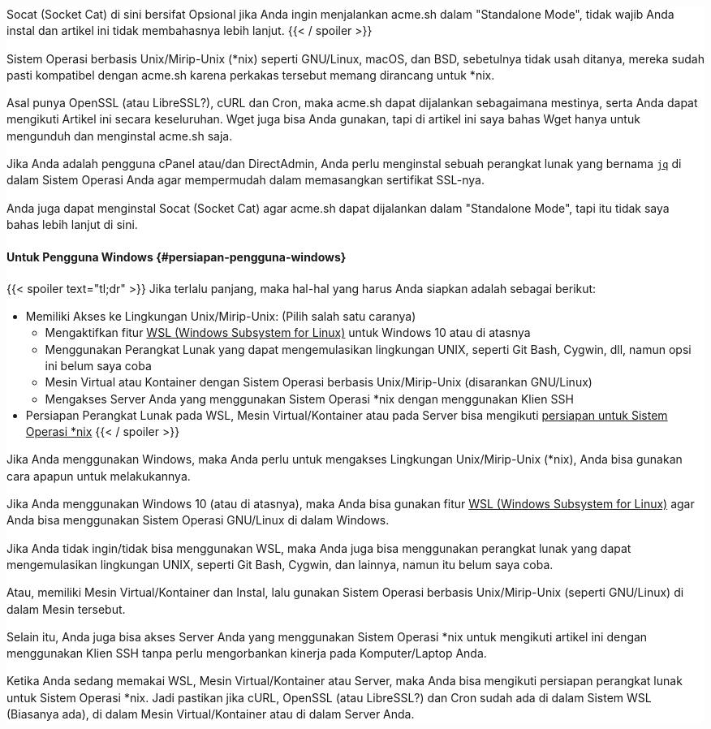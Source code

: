 Socat (Socket Cat) di sini bersifat Opsional jika Anda ingin menjalankan acme.sh dalam "Standalone Mode", tidak wajib Anda instal dan artikel ini tidak membahasnya lebih lanjut.
{{< / spoiler >}}

Sistem Operasi berbasis Unix/Mirip-Unix (\*nix) seperti GNU/Linux, macOS, dan BSD, sebetulnya tidak usah ditanya, mereka sudah pasti kompatibel dengan acme.sh karena perkakas tersebut memang dirancang untuk \*nix.

Asal punya OpenSSL (atau LibreSSL?), cURL dan Cron, maka acme.sh dapat dijalankan sebagaimana mestinya, serta Anda dapat mengikuti Artikel ini secara keseluruhan. Wget juga bisa Anda gunakan, tapi di artikel ini saya bahas Wget hanya untuk mengunduh dan menginstal acme.sh saja.

Jika Anda adalah pengguna cPanel atau/dan DirectAdmin, Anda perlu menginstal sebuah perangkat lunak yang bernama [`jq`](https://stedolan.github.io/jq/) di dalam Sistem Operasi Anda agar mempermudah dalam memasangkan sertifikat SSL-nya.

Anda juga dapat menginstal Socat (Socket Cat) agar acme.sh dapat dijalankan dalam "Standalone Mode", tapi itu tidak saya bahas lebih lanjut di sini.

#### Untuk Pengguna Windows {#persiapan-pengguna-windows}
{{< spoiler text="tl;dr" >}}
Jika terlalu panjang, maka hal-hal yang harus Anda siapkan adalah sebagai berikut:
- Memiliki Akses ke Lingkungan Unix/Mirip-Unix: (Pilih salah satu caranya)
    - Mengaktifkan fitur [WSL (Windows Subsystem for Linux)](https://docs.microsoft.com/en-us/windows/wsl/install-win10) untuk Windows 10 atau di atasnya
    - Menggunakan Perangkat Lunak yang dapat mengemulasikan lingkungan UNIX, seperti Git Bash, Cygwin, dll, namun opsi ini belum saya coba
    - Mesin Virtual atau Kontainer dengan Sistem Operasi berbasis Unix/Mirip-Unix (disarankan GNU/Linux)
    - Mengakses Server Anda yang menggunakan Sistem Operasi \*nix dengan menggunakan Klien SSH
- Persiapan Perangkat Lunak pada WSL, Mesin Virtual/Kontainer atau pada Server bisa mengikuti [persiapan untuk Sistem Operasi \*nix](#persiapan-pengguna-unix-like)
{{< / spoiler >}}

Jika Anda menggunakan Windows, maka Anda perlu untuk mengakses Lingkungan Unix/Mirip-Unix (\*nix), Anda bisa gunakan cara apapun untuk melakukannya.

Jika Anda menggunakan Windows 10 (atau di atasnya), maka Anda bisa gunakan fitur [WSL (Windows Subsystem for Linux)](https://docs.microsoft.com/en-us/windows/wsl/install-win10) agar Anda bisa menggunakan Sistem Operasi GNU/Linux di dalam Windows.

Jika Anda tidak ingin/tidak bisa menggunakan WSL, maka Anda juga bisa menggunakan perangkat lunak yang dapat mengemulasikan lingkungan UNIX, seperti Git Bash, Cygwin, dan lainnya, namun itu belum saya coba. 

Atau, memiliki Mesin Virtual/Kontainer dan Instal, lalu gunakan Sistem Operasi berbasis Unix/Mirip-Unix (seperti GNU/Linux) di dalam Mesin tersebut.

Selain itu, Anda juga bisa akses Server Anda yang menggunakan Sistem Operasi \*nix untuk mengikuti artikel ini dengan menggunakan Klien SSH tanpa perlu mengorbankan kinerja pada Komputer/Laptop Anda.

Ketika Anda sedang memakai WSL, Mesin Virtual/Kontainer atau Server, maka Anda bisa mengikuti persiapan perangkat lunak untuk Sistem Operasi \*nix. Jadi pastikan jika cURL, OpenSSL (atau LibreSSL?) dan Cron sudah ada di dalam Sistem WSL (Biasanya ada), di dalam Mesin Virtual/Kontainer atau di dalam Server Anda.
